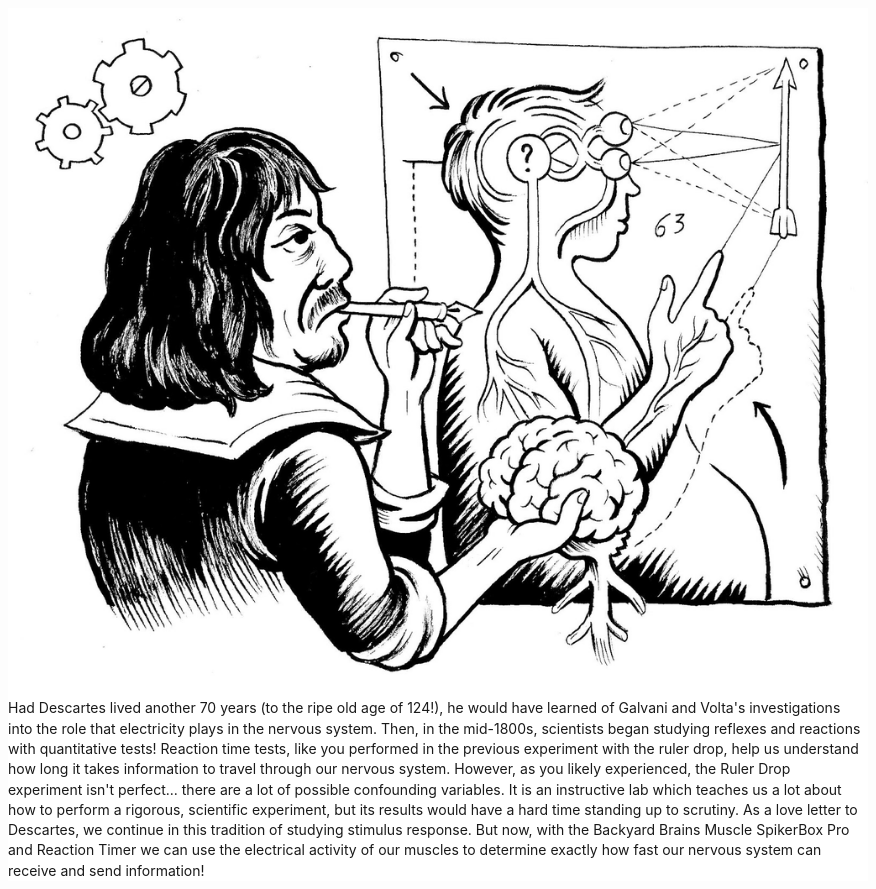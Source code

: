 [ ![](./img/Descartes3.jpg)](img/Descartes3.jpg)

Had Descartes lived another 70 years (to the ripe old age of 124!), he would
have learned of Galvani and Volta's investigations into the role that
electricity plays in the nervous system. Then, in the mid-1800s, scientists
began studying reflexes and reactions with quantitative tests! Reaction time
tests, like you performed in the previous experiment with the ruler drop, help
us understand how long it takes information to travel through our nervous
system. However, as you likely experienced, the Ruler Drop experiment isn't
perfect... there are a lot of possible confounding variables. It is an
instructive lab which teaches us a lot about how to perform a rigorous,
scientific experiment, but its results would have a hard time standing up to
scrutiny. As a love letter to Descartes, we continue in this tradition of
studying stimulus response. But now, with the Backyard Brains Muscle SpikerBox
Pro and Reaction Timer we can use the electrical activity of our muscles to
determine exactly how fast our nervous system can receive and send
information!
